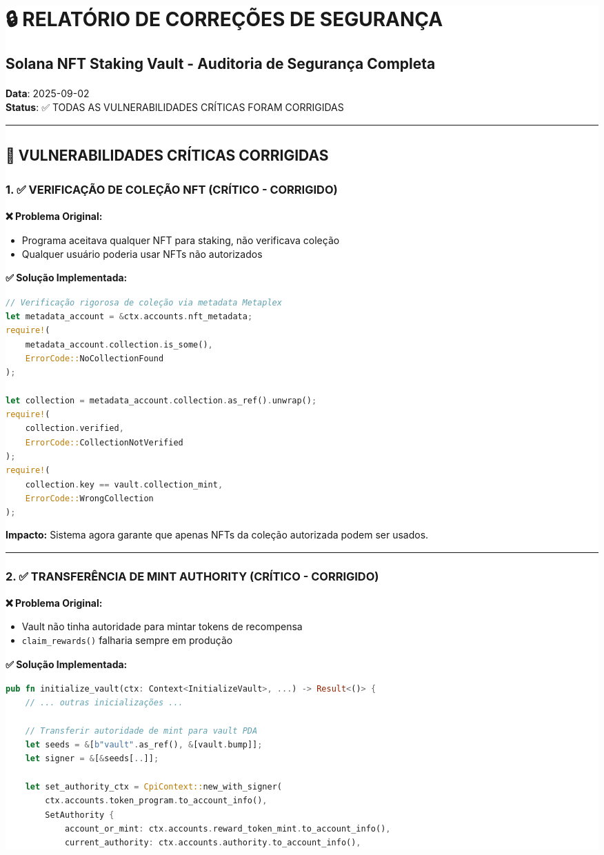 # 🔒 RELATÓRIO DE CORREÇÕES DE SEGURANÇA

## Solana NFT Staking Vault - Auditoria de Segurança Completa

**Data**: 2025-09-02  
**Status**: ✅ TODAS AS VULNERABILIDADES CRÍTICAS FORAM CORRIGIDAS

---

## 🚨 VULNERABILIDADES CRÍTICAS CORRIGIDAS

### 1. ✅ **VERIFICAÇÃO DE COLEÇÃO NFT** (CRÍTICO - CORRIGIDO)

**❌ Problema Original:**
- Programa aceitava qualquer NFT para staking, não verificava coleção
- Qualquer usuário poderia usar NFTs não autorizados

**✅ Solução Implementada:**
```rust
// Verificação rigorosa de coleção via metadata Metaplex
let metadata_account = &ctx.accounts.nft_metadata;
require!(
    metadata_account.collection.is_some(),
    ErrorCode::NoCollectionFound
);

let collection = metadata_account.collection.as_ref().unwrap();
require!(
    collection.verified,
    ErrorCode::CollectionNotVerified
);
require!(
    collection.key == vault.collection_mint,
    ErrorCode::WrongCollection
);
```

**Impacto:** Sistema agora garante que apenas NFTs da coleção autorizada podem ser usados.

---

### 2. ✅ **TRANSFERÊNCIA DE MINT AUTHORITY** (CRÍTICO - CORRIGIDO)

**❌ Problema Original:**
- Vault não tinha autoridade para mintar tokens de recompensa
- `claim_rewards()` falharia sempre em produção

**✅ Solução Implementada:**
```rust
pub fn initialize_vault(ctx: Context<InitializeVault>, ...) -> Result<()> {
    // ... outras inicializações ...

    // Transferir autoridade de mint para vault PDA
    let seeds = &[b"vault".as_ref(), &[vault.bump]];
    let signer = &[&seeds[..]];

    let set_authority_ctx = CpiContext::new_with_signer(
        ctx.accounts.token_program.to_account_info(),
        SetAuthority {
            account_or_mint: ctx.accounts.reward_token_mint.to_account_info(),
            current_authority: ctx.accounts.authority.to_account_info(),
```